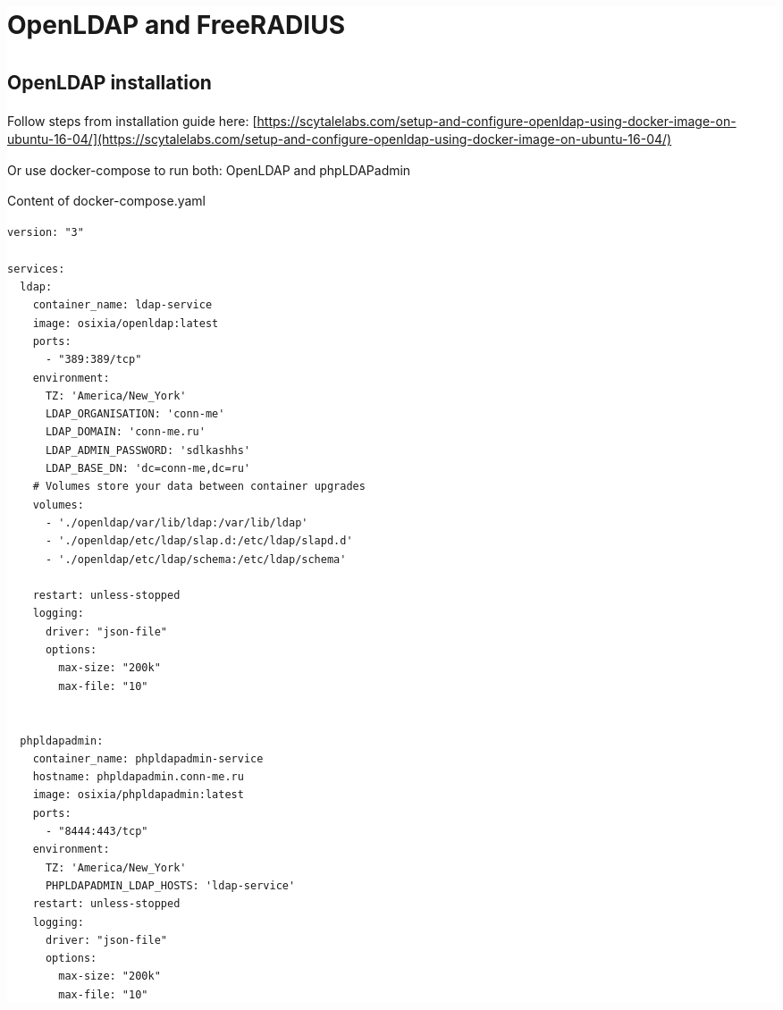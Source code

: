 # OpenLDAP and FreeRADIUS

## OpenLDAP installation

Follow steps from installation guide here: [https://scytalelabs.com/setup-and-configure-openldap-using-docker-image-on-ubuntu-16-04/](https://scytalelabs.com/setup-and-configure-openldap-using-docker-image-on-ubuntu-16-04/)

Or use docker-compose to run both: OpenLDAP and phpLDAPadmin

Content of docker-compose.yaml

```
version: "3"

services:
  ldap:
    container_name: ldap-service
    image: osixia/openldap:latest
    ports:
      - "389:389/tcp"
    environment:
      TZ: 'America/New_York'
      LDAP_ORGANISATION: 'conn-me'
      LDAP_DOMAIN: 'conn-me.ru'
      LDAP_ADMIN_PASSWORD: 'sdlkashhs'
      LDAP_BASE_DN: 'dc=conn-me,dc=ru'
    # Volumes store your data between container upgrades
    volumes:
      - './openldap/var/lib/ldap:/var/lib/ldap'
      - './openldap/etc/ldap/slap.d:/etc/ldap/slapd.d'
      - './openldap/etc/ldap/schema:/etc/ldap/schema'

    restart: unless-stopped
    logging:
      driver: "json-file"
      options:
        max-size: "200k"
        max-file: "10"


  phpldapadmin:
    container_name: phpldapadmin-service
    hostname: phpldapadmin.conn-me.ru
    image: osixia/phpldapadmin:latest
    ports:
      - "8444:443/tcp"
    environment:
      TZ: 'America/New_York'
      PHPLDAPADMIN_LDAP_HOSTS: 'ldap-service'
    restart: unless-stopped
    logging:
      driver: "json-file"
      options:
        max-size: "200k"
        max-file: "10"
```
